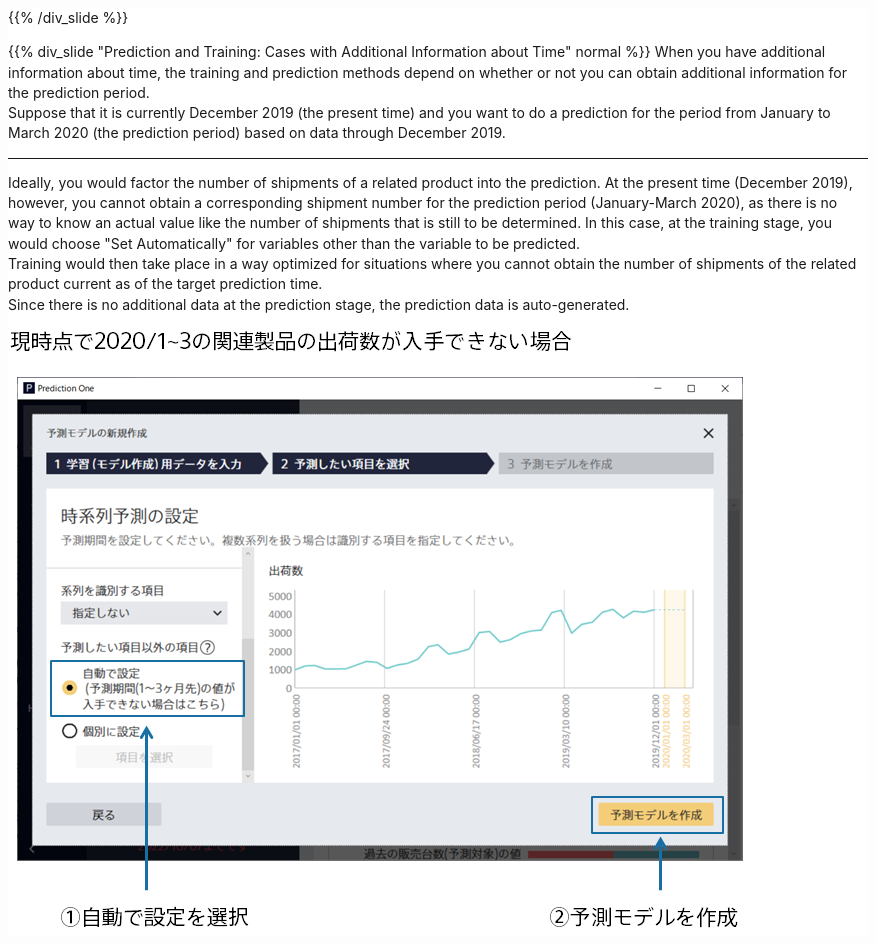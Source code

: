{{% /div_slide %}}

{{% div_slide "Prediction and Training: Cases with Additional Information about Time" normal %}}
When you have additional information about time, the training and prediction methods depend on whether or not you can obtain additional information for the prediction period.<br/>
Suppose that it is currently December 2019 (the present time) and you want to do a prediction for the period from January to March 2020 (the prediction period) based on data through December 2019.

<hr/>

Ideally, you would factor the number of shipments of a related product into the prediction. At the present time (December 2019), however, you cannot obtain a corresponding shipment number for the prediction period (January-March 2020), as there is no way to know an actual value like the number of shipments that is still to be determined. 
In this case, at the training stage, you would choose "Set Automatically" for variables other than the variable to be predicted.<br/>
Training would then take place in a way optimized for situations where you cannot obtain the number of shipments of the related product current as of the target prediction time.<br/>
Since there is no additional data at the prediction stage, the prediction data is auto-generated.<br/>

![](img_en/t_slide3.png)